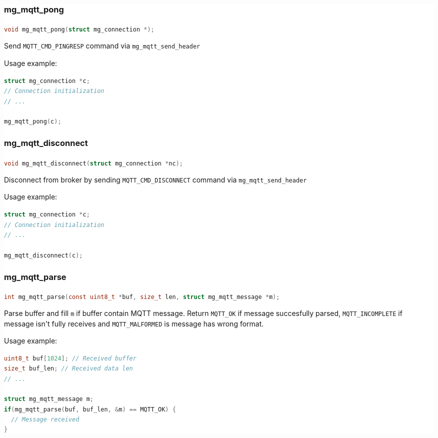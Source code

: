 ### mg\_mqtt\_pong

```c
void mg_mqtt_pong(struct mg_connection *);
```

Send `MQTT_CMD_PINGRESP` command via `mg_mqtt_send_header`

Usage example:

```c
struct mg_connection *c;
// Connection initialization
// ...

mg_mqtt_pong(c);
```

### mg_mqtt_disconnect

```c
void mg_mqtt_disconnect(struct mg_connection *nc);
```

Disconnect from broker by sending `MQTT_CMD_DISCONNECT` command via `mg_mqtt_send_header`

Usage example:

```c
struct mg_connection *c;
// Connection initialization
// ...

mg_mqtt_disconnect(c);
```

### mg_mqtt_parse

```c
int mg_mqtt_parse(const uint8_t *buf, size_t len, struct mg_mqtt_message *m);
```

Parse buffer and fill `m` if buffer contain MQTT message.
Return `MQTT_OK` if message succesfully parsed, `MQTT_INCOMPLETE` if message isn't fully receives and `MQTT_MALFORMED` is message has wrong format.

Usage example:

```c
uint8_t buf[1024]; // Received buffer
size_t buf_len; // Received data len
// ...

struct mg_mqtt_message m;
if(mg_mqtt_parse(buf, buf_len, &m) == MQTT_OK) {
  // Message received
}
```
